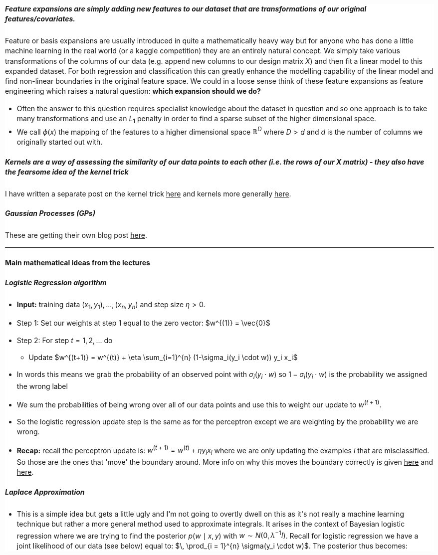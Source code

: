 ##### Feature expansions are simply adding new features to our dataset that are transformations of our original features/covariates.
Feature or basis expansions are usually introduced in quite a mathematically heavy way but for anyone who has done a little machine learning in the real world (or a kaggle competition) they are an entirely natural concept. We simply take various transformations of the columns of our data (e.g. append new columns to our design matrix $X$) and then fit a linear model to this expanded dataset. For both regression and classification this can greatly enhance the modelling capability of the linear model and find non-linear boundaries in the original feature space. We could in a loose sense think of these feature expansions as feature engineering which raises a natural question: **which expansion should we do?**
* Often the answer to this question requires specialist knowledge about the dataset in question and so one approach is to take many transformations and use an $L_1$ penalty in order to find a sparse subset of the higher dimensional space.
* We call $\phi(x)$ the mapping of the features to a higher dimensional space $\mathbb{R}^D$ where $D >d$ and $d$ is the number of columns we originally started out with.

##### Kernels are a way of assessing the similarity of our data points to each other (i.e. the rows of our $X$ matrix) - they also have the fearsome idea of the *kernel trick*

I have written a separate post on the kernel trick [here](../19/The-kernel-trick) and kernels more generally [here](../22/Why-Kernels-Matter).

##### Gaussian Processes (GPs)

These are getting their own blog post [here](../22/Gaussian-Processes).

<hr class="with-margin">
<h4 class="header" id="math">Main mathematical ideas from the lectures</h4>

##### Logistic Regression algorithm
* **Input:** training data $(x_1, y_1), ..., (x_n, y_n)$ and step size $\eta >0$.
* Step 1: Set our weights at step 1 equal to the zero vector: $w^{(1)} = \vec{0}$
* Step 2: For step $t = 1, 2, ...$ do
  * Update $w^{(t+1)} = w^{(t)} + \eta \sum_{i=1}^{n} (1-\sigma_i(y_i \cdot w)) y_i x_i$
* In words this means we grab the probability of an observed point with $\sigma_i(y_i \cdot w)$ so $1 - \sigma_i(y_i \cdot w)$ is the probability we assigned the wrong label
* We sum the probabilities of being wrong over all of our data points and use this to weight our update to $w^{(t+1)}$.
* So the logistic regression update step is the same as for the perceptron except we are weighting by the probability we are wrong.

* **Recap:** recall the perceptron update is:  $w^{(t+1)} = w^{(t)} +\eta y_ix_i$ where we are only updating the examples $i$ that are misclassified. So those are the ones that 'move' the boundary around. More info on why this moves the boundary correctly is given [here](https://towardsdatascience.com/perceptron-learning-algorithm-d5db0deab975) and  [here](https://www.lucidarme.me/simplest-perceptron-update-rules-demonstration/).

##### Laplace Approximation

* This is a simple idea but gets a little ugly and I'm not going to overtly dwell on this as it's not really a machine learning technique but rather a more general method used to approximate integrals. It arises in the context of Bayesian logistic regression where we are trying to find the posterior $p(w \mid x, y)$ with $w \sim N(0, \lambda^{-1}I)$. Recall for logistic regression we have a joint likelihood of our data (see below) equal to: $\, \prod_{i = 1}^{n} \sigma(y_i \cdot w)$. The posterior thus becomes:
